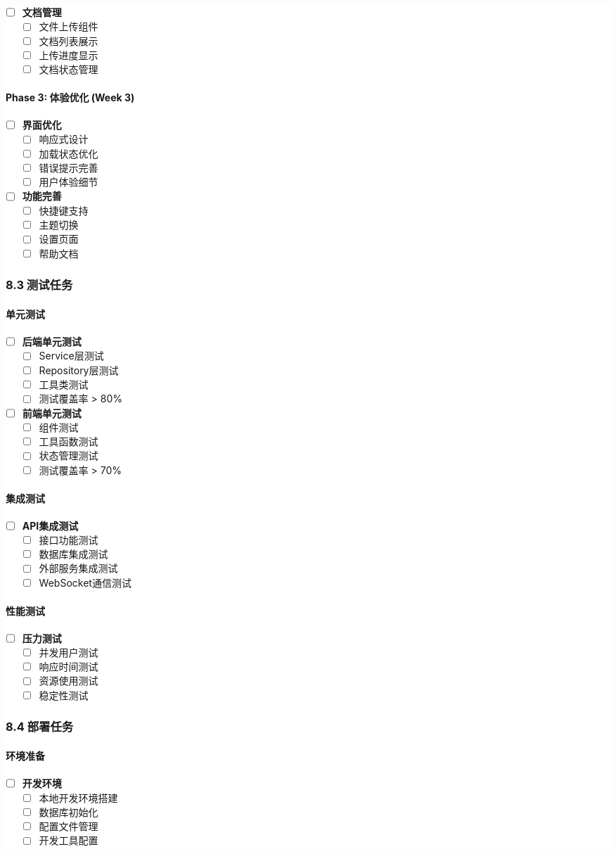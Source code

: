- [ ] **文档管理**
  - [ ] 文件上传组件
  - [ ] 文档列表展示
  - [ ] 上传进度显示
  - [ ] 文档状态管理

#### Phase 3: 体验优化 (Week 3)
- [ ] **界面优化**
  - [ ] 响应式设计
  - [ ] 加载状态优化
  - [ ] 错误提示完善
  - [ ] 用户体验细节

- [ ] **功能完善**
  - [ ] 快捷键支持
  - [ ] 主题切换
  - [ ] 设置页面
  - [ ] 帮助文档

### 8.3 测试任务

#### 单元测试
- [ ] **后端单元测试**
  - [ ] Service层测试
  - [ ] Repository层测试
  - [ ] 工具类测试
  - [ ] 测试覆盖率 > 80%

- [ ] **前端单元测试**
  - [ ] 组件测试
  - [ ] 工具函数测试
  - [ ] 状态管理测试
  - [ ] 测试覆盖率 > 70%

#### 集成测试
- [ ] **API集成测试**
  - [ ] 接口功能测试
  - [ ] 数据库集成测试
  - [ ] 外部服务集成测试
  - [ ] WebSocket通信测试

#### 性能测试
- [ ] **压力测试**
  - [ ] 并发用户测试
  - [ ] 响应时间测试
  - [ ] 资源使用测试
  - [ ] 稳定性测试

### 8.4 部署任务

#### 环境准备
- [ ] **开发环境**
  - [ ] 本地开发环境搭建
  - [ ] 数据库初始化
  - [ ] 配置文件管理
  - [ ] 开发工具配置
